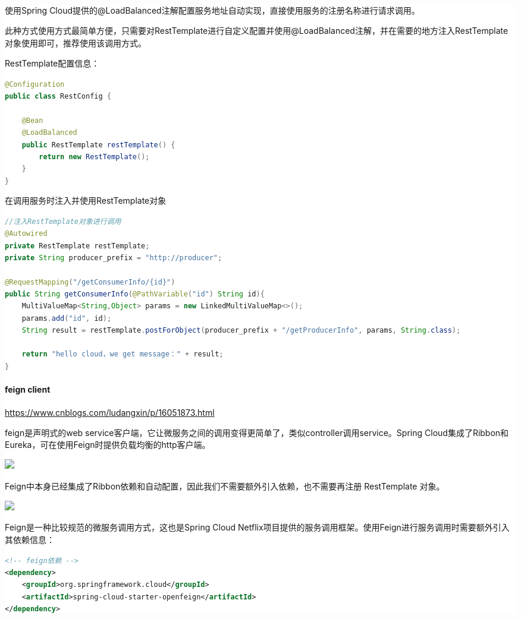 使用Spring Cloud提供的@LoadBalanced注解配置服务地址自动实现，直接使用服务的注册名称进行请求调用。

此种方式使用方式最简单方便，只需要对RestTemplate进行自定义配置并使用@LoadBalanced注解，并在需要的地方注入RestTemplate对象使用即可，推荐使用该调用方式。

RestTemplate配置信息：

```java
@Configuration
public class RestConfig {

    @Bean
    @LoadBalanced
    public RestTemplate restTemplate() {
        return new RestTemplate();
    }
}
```

在调用服务时注入并使用RestTemplate对象

```java
//注入RestTemplate对象进行调用
@Autowired
private RestTemplate restTemplate;
private String producer_prefix = "http://producer";

@RequestMapping("/getConsumerInfo/{id}")
public String getConsumerInfo(@PathVariable("id") String id){
    MultiValueMap<String,Object> params = new LinkedMultiValueMap<>();
    params.add("id", id);
    String result = restTemplate.postForObject(producer_prefix + "/getProducerInfo", params, String.class);
    
    return "hello cloud，we get message：" + result;
}
```

#### feign client

https://www.cnblogs.com/ludangxin/p/16051873.html



feign是声明式的web service客户端，它让微服务之间的调用变得更简单了，类似controller调用service。Spring Cloud集成了Ribbon和Eureka，可在使用Feign时提供负载均衡的http客户端。

![](https://image-1300760561.cos.ap-beijing.myqcloud.com/bgyq-blog/spring-cloud-feign.png)

Feign中本身已经集成了Ribbon依赖和自动配置，因此我们不需要额外引入依赖，也不需要再注册 RestTemplate 对象。



![](https://image-1300760561.cos.ap-beijing.myqcloud.com/bgyq-blog/fegin-hystrix.jpg)

Feign是一种比较规范的微服务调用方式，这也是Spring Cloud Netflix项目提供的服务调用框架。使用Feign进行服务调用时需要额外引入其依赖信息：

```xml
<!-- feign依赖 -->
<dependency>
    <groupId>org.springframework.cloud</groupId>
    <artifactId>spring-cloud-starter-openfeign</artifactId>
</dependency>
```
